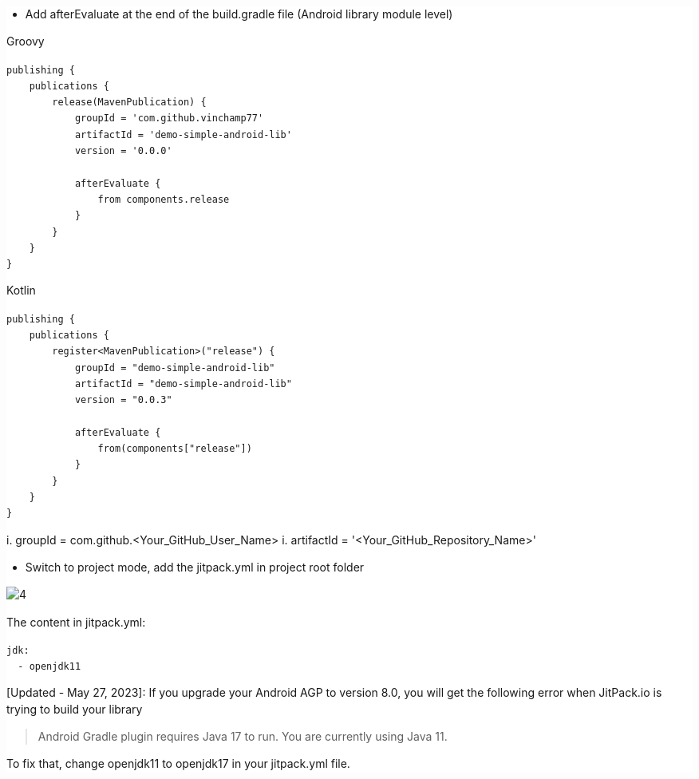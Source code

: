* Add afterEvaluate at the end of the build.gradle file (Android library module level)

Groovy

```
publishing {
    publications {
        release(MavenPublication) {
            groupId = 'com.github.vinchamp77'
            artifactId = 'demo-simple-android-lib'
            version = '0.0.0'

            afterEvaluate {
                from components.release
            }
        }
    }
}
```

Kotlin

```
publishing {
    publications {
        register<MavenPublication>("release") {
            groupId = "demo-simple-android-lib"
            artifactId = "demo-simple-android-lib"
            version = "0.0.3"

            afterEvaluate {
                from(components["release"])
            }
        }
    }
}
```

i. groupId = com.github.<Your_GitHub_User_Name>
i. artifactId = '<Your_GitHub_Repository_Name>'

* Switch to project mode, add the jitpack.yml in project root folder
  
![4](https://github.com/zeel-dhorajiya/AndroidCustomLibrary/assets/52526126/b40f1989-5881-4e7a-b6a7-1523e41dd360)


The content in jitpack.yml:

```
jdk:
  - openjdk11
```

[Updated - May 27, 2023]: If you upgrade your Android AGP to version 8.0, you will get the following error when JitPack.io is trying to build your library

> Android Gradle plugin requires Java 17 to run. You are currently using Java 11.

To fix that, change openjdk11 to openjdk17 in your jitpack.yml file.
